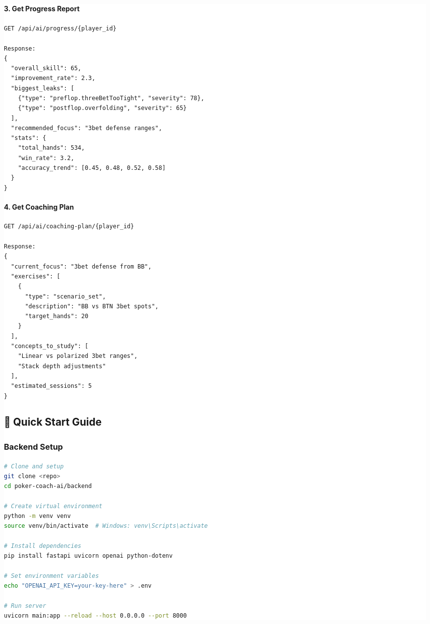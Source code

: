 #### 3. Get Progress Report
```http
GET /api/ai/progress/{player_id}

Response:
{
  "overall_skill": 65,
  "improvement_rate": 2.3,
  "biggest_leaks": [
    {"type": "preflop.threeBetTooTight", "severity": 78},
    {"type": "postflop.overfolding", "severity": 65}
  ],
  "recommended_focus": "3bet defense ranges",
  "stats": {
    "total_hands": 534,
    "win_rate": 3.2,
    "accuracy_trend": [0.45, 0.48, 0.52, 0.58]
  }
}
```

#### 4. Get Coaching Plan
```http
GET /api/ai/coaching-plan/{player_id}

Response:
{
  "current_focus": "3bet defense from BB",
  "exercises": [
    {
      "type": "scenario_set",
      "description": "BB vs BTN 3bet spots",
      "target_hands": 20
    }
  ],
  "concepts_to_study": [
    "Linear vs polarized 3bet ranges",
    "Stack depth adjustments"
  ],
  "estimated_sessions": 5
}
```

## 🚦 Quick Start Guide

### Backend Setup
```bash
# Clone and setup
git clone <repo>
cd poker-coach-ai/backend

# Create virtual environment
python -m venv venv
source venv/bin/activate  # Windows: venv\Scripts\activate

# Install dependencies
pip install fastapi uvicorn openai python-dotenv

# Set environment variables
echo "OPENAI_API_KEY=your-key-here" > .env

# Run server
uvicorn main:app --reload --host 0.0.0.0 --port 8000
```